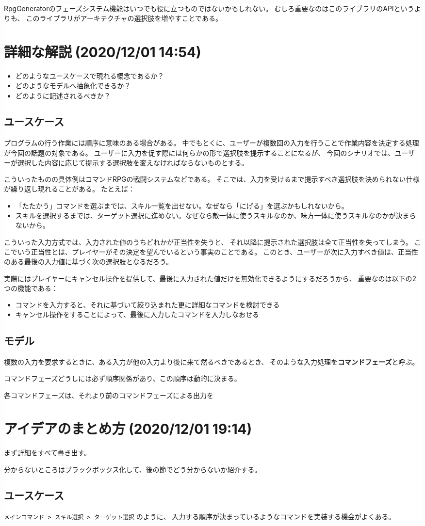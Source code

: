 RpgGeneratorのフェーズシステム機能はいつでも役に立つものではないかもしれない。
むしろ重要なのはこのライブラリのAPIというよりも、
このライブラリがアーキテクチャの選択肢を増やすことである。

# 詳細な解説 (2020/12/01 14:54)

- どのようなユースケースで現れる概念であるか？
- どのようなモデルへ抽象化できるか？
- どのように記述されるべきか？

## ユースケース

プログラムの行う作業には順序に意味のある場合がある。
中でもとくに、ユーザーが複数回の入力を行うことで作業内容を決定する処理が今回の話題の対象である。
ユーザーに入力を促す際には何らかの形で選択肢を提示することになるが、
今回のシナリオでは、ユーザーが選択した内容に応じて提示する選択肢を変えなければならないものとする。

こういったものの具体例はコマンドRPGの戦闘システムなどである。
そこでは、入力を受けるまで提示すべき選択肢を決められない仕様が繰り返し現れることがある。
たとえば：

- 「たたかう」コマンドを選ぶまでは、スキル一覧を出せない。なぜなら「にげる」を選ぶかもしれないから。
- スキルを選択するまでは、ターゲット選択に進めない。なぜなら敵一体に使うスキルなのか、味方一体に使うスキルなのかが決まらないから。

こういった入力方式では、入力された値のうちどれかが正当性を失うと、
それ以降に提示された選択肢は全て正当性を失ってしまう。
ここでいう正当性とは、プレイヤーがその決定を望んでいるという事実のことである。
このとき、ユーザーが次に入力すべき値は、正当性のある最後の入力値に基づく次の選択肢となるだろう。

実際にはプレイヤーにキャンセル操作を提供して、最後に入力された値だけを無効化できるようにするだろうから、
重要なのは以下の2つの機能である：

- コマンドを入力すると、それに基づいて絞り込まれた更に詳細なコマンドを検討できる
- キャンセル操作をすることによって、最後に入力したコマンドを入力しなおせる

## モデル

複数の入力を要求するときに、ある入力が他の入力より後に来て然るべきであるとき、
そのような入力処理を**コマンドフェーズ**と呼ぶ。

コマンドフェーズどうしには必ず順序関係があり、この順序は動的に決まる。

各コマンドフェーズは、それより前のコマンドフェーズによる出力を

# アイデアのまとめ方 (2020/12/01 19:14)

まず詳細をすべて書き出す。

分からないところはブラックボックス化して、後の節でどう分からないか紹介する。

## ユースケース

`メインコマンド > スキル選択 > ターゲット選択` のように、
入力する順序が決まっているようなコマンドを実装する機会がよくある。
